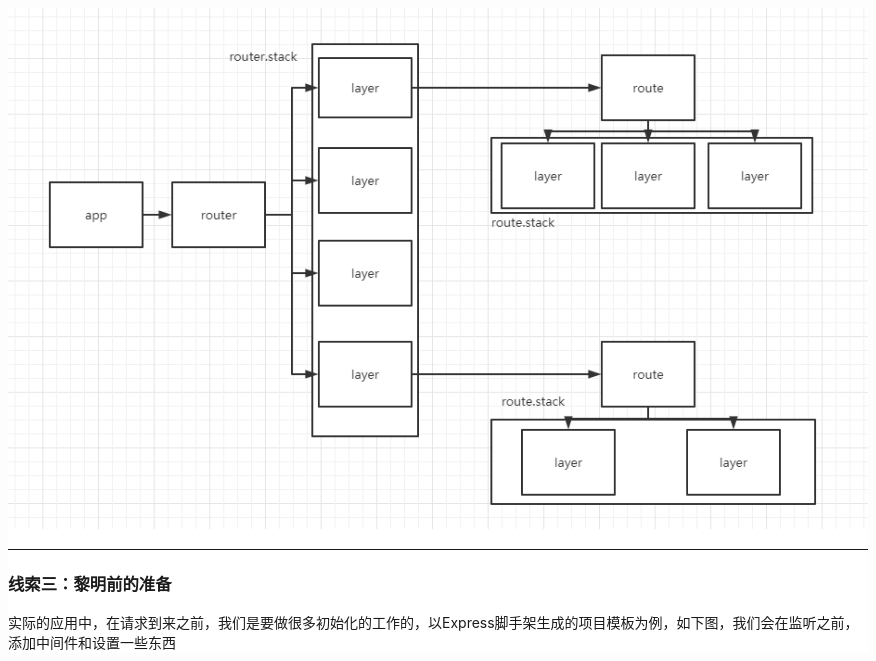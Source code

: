 ![关系图](13.png)

---



### 线索三：黎明前的准备

​		实际的应用中，在请求到来之前，我们是要做很多初始化的工作的，以Express脚手架生成的项目模板为例，如下图，我们会在监听之前，添加中间件和设置一些东西
